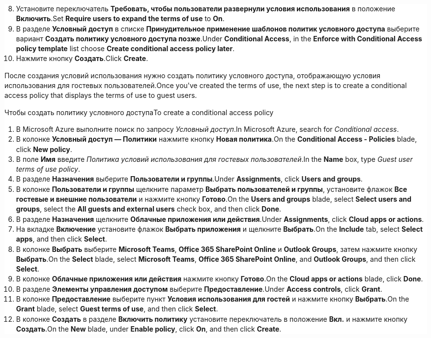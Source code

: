 8. <span data-ttu-id="d7d3f-153">Установите переключатель **Требовать, чтобы пользователи развернули условия использования** в положение **Включить**.</span><span class="sxs-lookup"><span data-stu-id="d7d3f-153">Set **Require users to expand the terms of use** to **On**.</span></span>
9. <span data-ttu-id="d7d3f-154">В разделе **Условный доступ** в списке **Принудительное применение шаблонов политик условного доступа** выберите вариант **Создать политику условного доступа позже**.</span><span class="sxs-lookup"><span data-stu-id="d7d3f-154">Under **Conditional Access**, in the **Enforce with Conditional Access policy template** list choose **Create conditional access policy later**.</span></span>
10. <span data-ttu-id="d7d3f-155">Нажмите кнопку **Создать**.</span><span class="sxs-lookup"><span data-stu-id="d7d3f-155">Click **Create**.</span></span>

<span data-ttu-id="d7d3f-156">После создания условий использования нужно создать политику условного доступа, отображающую условия использования для гостевых пользователей.</span><span class="sxs-lookup"><span data-stu-id="d7d3f-156">Once you've created the terms of use, the next step is to create a conditional access policy that displays the terms of use to guest users.</span></span>

<span data-ttu-id="d7d3f-157">Чтобы создать политику условного доступа</span><span class="sxs-lookup"><span data-stu-id="d7d3f-157">To create a conditional access policy</span></span>
1. <span data-ttu-id="d7d3f-158">В Microsoft Azure выполните поиск по запросу *Условный доступ*.</span><span class="sxs-lookup"><span data-stu-id="d7d3f-158">In Microsoft Azure, search for *Conditional access*.</span></span>
2. <span data-ttu-id="d7d3f-159">В колонке **Условный доступ — Политики** нажмите кнопку **Новая политика**.</span><span class="sxs-lookup"><span data-stu-id="d7d3f-159">On the **Conditional Access - Policies** blade, click **New policy**.</span></span>
3. <span data-ttu-id="d7d3f-160">В поле **Имя** введите *Политика условий использования для гостевых пользователей*.</span><span class="sxs-lookup"><span data-stu-id="d7d3f-160">In the **Name** box, type *Guest user terms of use policy*.</span></span>
4. <span data-ttu-id="d7d3f-161">В разделе **Назначения** выберите **Пользователи и группы**.</span><span class="sxs-lookup"><span data-stu-id="d7d3f-161">Under **Assignments**, click **Users and groups**.</span></span>
5. <span data-ttu-id="d7d3f-162">В колонке **Пользователи и группы** щелкните параметр **Выбрать пользователей и группы**, установите флажок **Все гостевые и внешние пользователи** и нажмите кнопку **Готово**.</span><span class="sxs-lookup"><span data-stu-id="d7d3f-162">On the **Users and groups** blade, select **Select users and groups**, select the **All guests and external users** check box, and then click **Done**.</span></span>
6. <span data-ttu-id="d7d3f-163">В разделе **Назначения** щелкните **Облачные приложения или действия**.</span><span class="sxs-lookup"><span data-stu-id="d7d3f-163">Under **Assignments**, click **Cloud apps or actions**.</span></span>
7. <span data-ttu-id="d7d3f-164">На вкладке **Включение** установите флажок **Выбрать приложения** и щелкните **Выбрать**.</span><span class="sxs-lookup"><span data-stu-id="d7d3f-164">On the **Include** tab, select **Select apps**, and then click **Select**.</span></span>
8. <span data-ttu-id="d7d3f-165">В колонке **Выбрать** выберите **Microsoft Teams**, **Office 365 SharePoint Online** и **Outlook Groups**, затем нажмите кнопку **Выбрать**.</span><span class="sxs-lookup"><span data-stu-id="d7d3f-165">On the **Select** blade, select **Microsoft Teams**, **Office 365 SharePoint Online**, and **Outlook Groups**, and then click **Select**.</span></span>
9. <span data-ttu-id="d7d3f-166">В колонке **Облачные приложения или действия** нажмите кнопку **Готово**.</span><span class="sxs-lookup"><span data-stu-id="d7d3f-166">On the **Cloud apps or actions** blade, click **Done**.</span></span>
10. <span data-ttu-id="d7d3f-167">В разделе **Элементы управления доступом** выберите **Предоставление**.</span><span class="sxs-lookup"><span data-stu-id="d7d3f-167">Under **Access controls**, click **Grant**.</span></span>
11. <span data-ttu-id="d7d3f-168">В колонке **Предоставление** выберите пункт **Условия использования для гостей** и нажмите кнопку **Выбрать**.</span><span class="sxs-lookup"><span data-stu-id="d7d3f-168">On the **Grant** blade, select **Guest terms of use**, and then click **Select**.</span></span>
12. <span data-ttu-id="d7d3f-169">В колонке **Создать** в разделе **Включить политику** установите переключатель в положение **Вкл.** и нажмите кнопку **Создать**.</span><span class="sxs-lookup"><span data-stu-id="d7d3f-169">On the **New** blade, under **Enable policy**, click **On**, and then click **Create**.</span></span>
